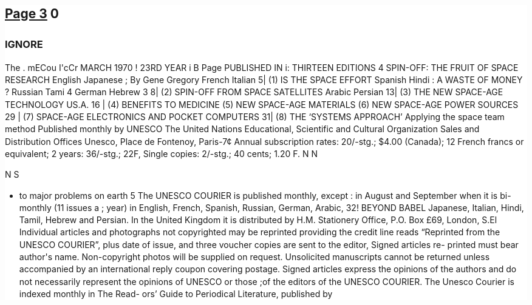 ## [Page 3](078253engo.pdf#page=3) 0

### IGNORE

  
  
  
The . 
mECou I'cCr 
MARCH 1970 ! 
23RD YEAR i 
B Page 
PUBLISHED IN i: 
THIRTEEN EDITIONS 4 SPIN-OFF: THE FRUIT OF SPACE RESEARCH 
English Japanese ; By Gene Gregory 
French Italian 5| (1) IS THE SPACE EFFORT 
Spanish Hindi : A WASTE OF MONEY ? 
Russian Tami 4 
German Hebrew 3 8| (2) SPIN-OFF FROM SPACE SATELLITES 
Arabic Persian 13| (3) THE NEW SPACE-AGE TECHNOLOGY 
US.A. 16 | (4) BENEFITS TO MEDICINE 
(5) NEW SPACE-AGE MATERIALS 
(6) NEW SPACE-AGE POWER SOURCES 
29 | (7) SPACE-AGE ELECTRONICS 
AND POCKET COMPUTERS 
31| (8) THE ‘SYSTEMS APPROACH’ 
Applying the space team method 
Published monthly by UNESCO 
The United Nations 
Educational, Scientific 
and Cultural Organization 
Sales and Distribution Offices 
Unesco, Place de Fontenoy, Paris-7¢ 
Annual subscription rates: 20/-stg.; $4.00 
(Canada); 12 French francs or equivalent; 
2 years: 36/-stg.; 22F, Single copies: 2/-stg.; 
40 cents; 1.20 F. 
N
N
 
N
S
 
  
* to major problems on earth 
5 
The UNESCO COURIER is published monthly, except : 
in August and September when it is bi-monthly (11 issues a ; 
year) in English, French, Spanish, Russian, German, Arabic, 32! BEYOND BABEL 
Japanese, Italian, Hindi, Tamil, Hebrew and Persian. In the 
United Kingdom it is distributed by H.M. Stationery Office, 
P.O. Box £69, London, S.El 
Individual articles and photographs not copyrighted may 
be reprinted providing the credit line reads “Reprinted from 
the UNESCO COURIER”, plus date of issue, and three 
voucher copies are sent to the editor, Signed articles re- 
printed must bear author's name. Non-copyright photos 
will be supplied on request. Unsolicited manuscripts cannot 
be returned unless accompanied by an international 
reply coupon covering postage. Signed articles express the 
opinions of the authors and do not necessarily represent 
the opinions of UNESCO or those ;of the editors of the 
UNESCO COURIER. 
The Unesco Courier is indexed monthly in The Read- 
ors’ Guide to Periodical Literature, published by 